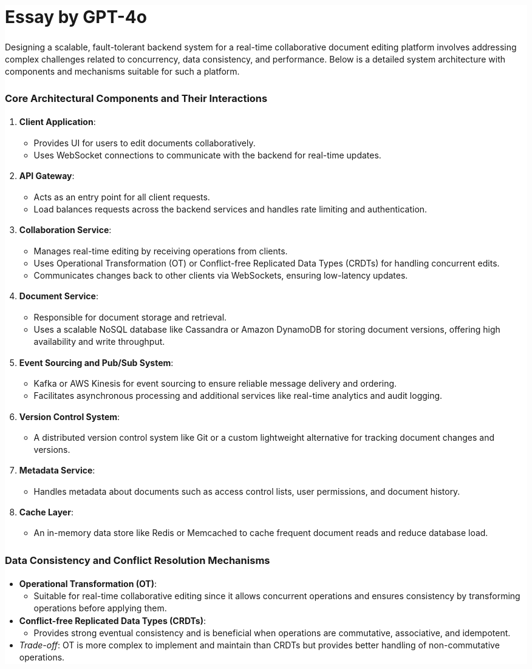 # Essay by GPT-4o

Designing a scalable, fault-tolerant backend system for a real-time collaborative document editing platform involves addressing complex challenges related to concurrency, data consistency, and performance. Below is a detailed system architecture with components and mechanisms suitable for such a platform.

### Core Architectural Components and Their Interactions

1. **Client Application**: 
   - Provides UI for users to edit documents collaboratively.
   - Uses WebSocket connections to communicate with the backend for real-time updates.

2. **API Gateway**:
   - Acts as an entry point for all client requests.
   - Load balances requests across the backend services and handles rate limiting and authentication.

3. **Collaboration Service**:
   - Manages real-time editing by receiving operations from clients.
   - Uses Operational Transformation (OT) or Conflict-free Replicated Data Types (CRDTs) for handling concurrent edits.
   - Communicates changes back to other clients via WebSockets, ensuring low-latency updates.

4. **Document Service**:
   - Responsible for document storage and retrieval.
   - Uses a scalable NoSQL database like Cassandra or Amazon DynamoDB for storing document versions, offering high availability and write throughput.

5. **Event Sourcing and Pub/Sub System**:
   - Kafka or AWS Kinesis for event sourcing to ensure reliable message delivery and ordering.
   - Facilitates asynchronous processing and additional services like real-time analytics and audit logging.

6. **Version Control System**:
   - A distributed version control system like Git or a custom lightweight alternative for tracking document changes and versions.

7. **Metadata Service**:
   - Handles metadata about documents such as access control lists, user permissions, and document history.

8. **Cache Layer**:
   - An in-memory data store like Redis or Memcached to cache frequent document reads and reduce database load.

### Data Consistency and Conflict Resolution Mechanisms

- **Operational Transformation (OT)**:
  - Suitable for real-time collaborative editing since it allows concurrent operations and ensures consistency by transforming operations before applying them.
- **Conflict-free Replicated Data Types (CRDTs)**:
  - Provides strong eventual consistency and is beneficial when operations are commutative, associative, and idempotent.
- *Trade-off*: OT is more complex to implement and maintain than CRDTs but provides better handling of non-commutative operations.
